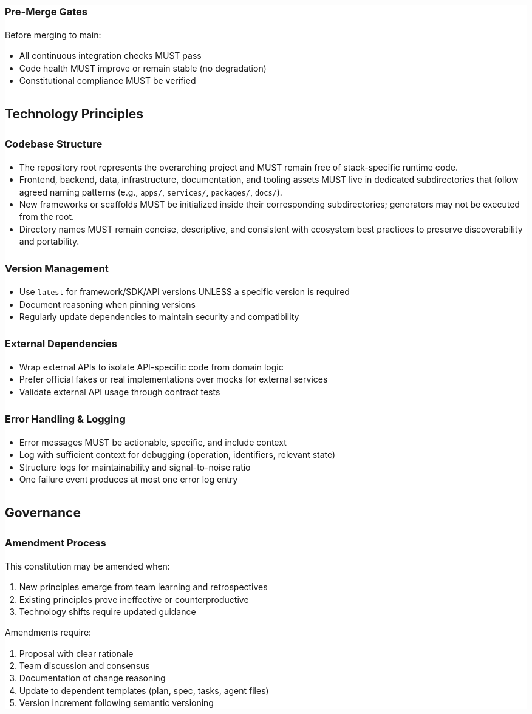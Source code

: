 ### Pre-Merge Gates
Before merging to main:
- All continuous integration checks MUST pass
- Code health MUST improve or remain stable (no degradation)
- Constitutional compliance MUST be verified

## Technology Principles

### Codebase Structure
- The repository root represents the overarching project and MUST remain free of stack-specific runtime code.
- Frontend, backend, data, infrastructure, documentation, and tooling assets MUST live in dedicated subdirectories that follow agreed naming patterns (e.g., `apps/`, `services/`, `packages/`, `docs/`).
- New frameworks or scaffolds MUST be initialized inside their corresponding subdirectories; generators may not be executed from the root.
- Directory names MUST remain concise, descriptive, and consistent with ecosystem best practices to preserve discoverability and portability.

### Version Management
- Use `latest` for framework/SDK/API versions UNLESS a specific version is required
- Document reasoning when pinning versions
- Regularly update dependencies to maintain security and compatibility

### External Dependencies
- Wrap external APIs to isolate API-specific code from domain logic
- Prefer official fakes or real implementations over mocks for external services
- Validate external API usage through contract tests

### Error Handling & Logging
- Error messages MUST be actionable, specific, and include context
- Log with sufficient context for debugging (operation, identifiers, relevant state)
- Structure logs for maintainability and signal-to-noise ratio
- One failure event produces at most one error log entry

## Governance

### Amendment Process
This constitution may be amended when:
1. New principles emerge from team learning and retrospectives
2. Existing principles prove ineffective or counterproductive
3. Technology shifts require updated guidance

Amendments require:
1. Proposal with clear rationale
2. Team discussion and consensus
3. Documentation of change reasoning
4. Update to dependent templates (plan, spec, tasks, agent files)
5. Version increment following semantic versioning
